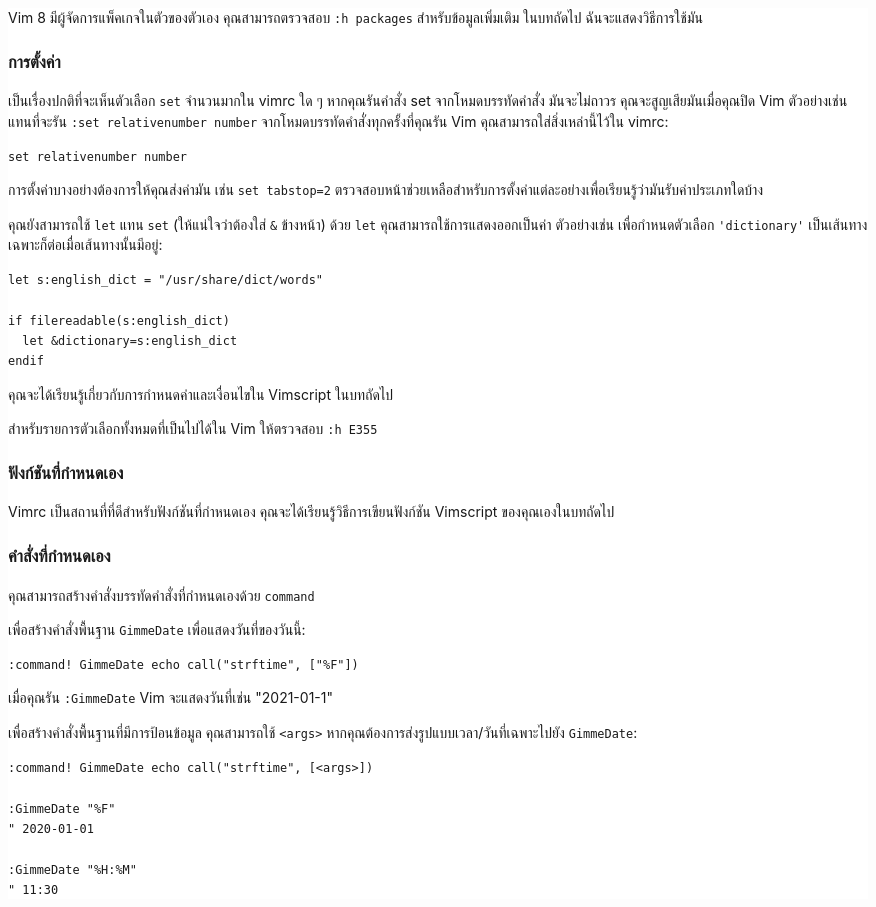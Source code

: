 Vim 8 มีผู้จัดการแพ็คเกจในตัวของตัวเอง คุณสามารถตรวจสอบ `:h packages` สำหรับข้อมูลเพิ่มเติม ในบทถัดไป ฉันจะแสดงวิธีการใช้มัน

### การตั้งค่า

เป็นเรื่องปกติที่จะเห็นตัวเลือก `set` จำนวนมากใน vimrc ใด ๆ หากคุณรันคำสั่ง set จากโหมดบรรทัดคำสั่ง มันจะไม่ถาวร คุณจะสูญเสียมันเมื่อคุณปิด Vim ตัวอย่างเช่น แทนที่จะรัน `:set relativenumber number` จากโหมดบรรทัดคำสั่งทุกครั้งที่คุณรัน Vim คุณสามารถใส่สิ่งเหล่านี้ไว้ใน vimrc:

```shell
set relativenumber number
```

การตั้งค่าบางอย่างต้องการให้คุณส่งค่ามัน เช่น `set tabstop=2` ตรวจสอบหน้าช่วยเหลือสำหรับการตั้งค่าแต่ละอย่างเพื่อเรียนรู้ว่ามันรับค่าประเภทใดบ้าง

คุณยังสามารถใช้ `let` แทน `set` (ให้แน่ใจว่าต้องใส่ `&` ข้างหน้า) ด้วย `let` คุณสามารถใช้การแสดงออกเป็นค่า ตัวอย่างเช่น เพื่อกำหนดตัวเลือก `'dictionary'` เป็นเส้นทางเฉพาะก็ต่อเมื่อเส้นทางนั้นมีอยู่:

```shell
let s:english_dict = "/usr/share/dict/words"

if filereadable(s:english_dict)
  let &dictionary=s:english_dict
endif
```

คุณจะได้เรียนรู้เกี่ยวกับการกำหนดค่าและเงื่อนไขใน Vimscript ในบทถัดไป

สำหรับรายการตัวเลือกทั้งหมดที่เป็นไปได้ใน Vim ให้ตรวจสอบ `:h E355`

### ฟังก์ชันที่กำหนดเอง

Vimrc เป็นสถานที่ที่ดีสำหรับฟังก์ชันที่กำหนดเอง คุณจะได้เรียนรู้วิธีการเขียนฟังก์ชัน Vimscript ของคุณเองในบทถัดไป

### คำสั่งที่กำหนดเอง

คุณสามารถสร้างคำสั่งบรรทัดคำสั่งที่กำหนดเองด้วย `command`

เพื่อสร้างคำสั่งพื้นฐาน `GimmeDate` เพื่อแสดงวันที่ของวันนี้:

```shell
:command! GimmeDate echo call("strftime", ["%F"])
```

เมื่อคุณรัน `:GimmeDate` Vim จะแสดงวันที่เช่น "2021-01-1"

เพื่อสร้างคำสั่งพื้นฐานที่มีการป้อนข้อมูล คุณสามารถใช้ `<args>` หากคุณต้องการส่งรูปแบบเวลา/วันที่เฉพาะไปยัง `GimmeDate`:

```shell
:command! GimmeDate echo call("strftime", [<args>])

:GimmeDate "%F"
" 2020-01-01

:GimmeDate "%H:%M"
" 11:30
```
